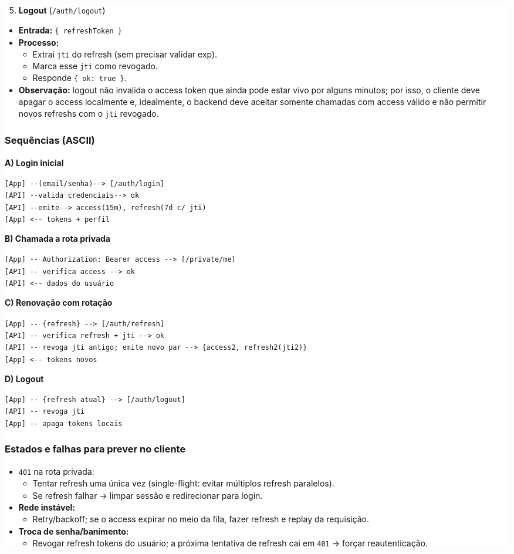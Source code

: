 5. **Logout** (`/auth/logout`)

- **Entrada:** `{ refreshToken }`
- **Processo:**
  - Extrai `jti` do refresh (sem precisar validar exp).
  - Marca esse `jti` como revogado.
  - Responde `{ ok: true }`.
- **Observação:** logout não invalida o access token que ainda pode estar vivo por alguns minutos; por isso, o cliente deve apagar o access localmente e, idealmente, o backend deve aceitar somente chamadas com access válido e não permitir novos refreshs com o `jti` revogado.

### Sequências (ASCII)

**A) Login inicial**

```
[App] --(email/senha)--> [/auth/login]
[API] --valida credenciais--> ok
[API] --emite--> access(15m), refresh(7d c/ jti)
[App] <-- tokens + perfil
```

**B) Chamada a rota privada**

```
[App] -- Authorization: Bearer access --> [/private/me]
[API] -- verifica access --> ok
[API] <-- dados do usuário
```

**C) Renovação com rotação**

```
[App] -- {refresh} --> [/auth/refresh]
[API] -- verifica refresh + jti --> ok
[API] -- revoga jti antigo; emite novo par --> {access2, refresh2(jti2)}
[App] <-- tokens novos
```

**D) Logout**

```
[App] -- {refresh atual} --> [/auth/logout]
[API] -- revoga jti
[App] -- apaga tokens locais
```

### Estados e falhas para prever no cliente

- `401` na rota privada:
  - Tentar refresh uma única vez (single-flight: evitar múltiplos refresh paralelos).
  - Se refresh falhar → limpar sessão e redirecionar para login.
- **Rede instável:**
  - Retry/backoff; se o access expirar no meio da fila, fazer refresh e replay da requisição.
- **Troca de senha/banimento:**
  - Revogar refresh tokens do usuário; a próxima tentativa de refresh cai em `401` → forçar reautenticação.
